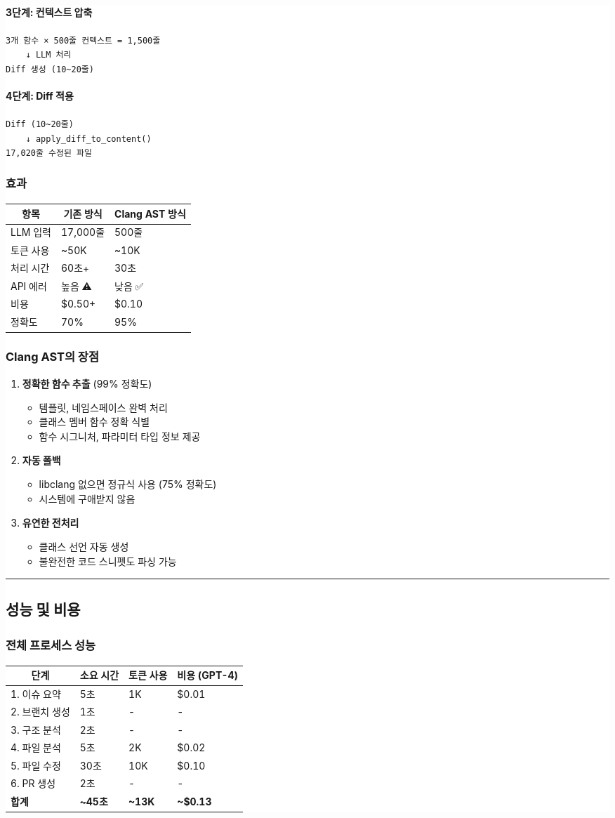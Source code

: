 #### 3단계: 컨텍스트 압축
```
3개 함수 × 500줄 컨텍스트 = 1,500줄
    ↓ LLM 처리
Diff 생성 (10~20줄)
```

#### 4단계: Diff 적용
```
Diff (10~20줄)
    ↓ apply_diff_to_content()
17,020줄 수정된 파일
```

### 효과

| 항목 | 기존 방식 | Clang AST 방식 |
|------|----------|----------------|
| LLM 입력 | 17,000줄 | 500줄 |
| 토큰 사용 | ~50K | ~10K |
| 처리 시간 | 60초+ | 30초 |
| API 에러 | 높음 ⚠️ | 낮음 ✅ |
| 비용 | $0.50+ | $0.10 |
| 정확도 | 70% | 95% |

### Clang AST의 장점

1. **정확한 함수 추출** (99% 정확도)
   - 템플릿, 네임스페이스 완벽 처리
   - 클래스 멤버 함수 정확 식별
   - 함수 시그니처, 파라미터 타입 정보 제공

2. **자동 폴백**
   - libclang 없으면 정규식 사용 (75% 정확도)
   - 시스템에 구애받지 않음

3. **유연한 전처리**
   - 클래스 선언 자동 생성
   - 불완전한 코드 스니펫도 파싱 가능

---

## 성능 및 비용

### 전체 프로세스 성능

| 단계 | 소요 시간 | 토큰 사용 | 비용 (GPT-4) |
|------|----------|----------|--------------|
| 1. 이슈 요약 | 5초 | 1K | $0.01 |
| 2. 브랜치 생성 | 1초 | - | - |
| 3. 구조 분석 | 2초 | - | - |
| 4. 파일 분석 | 5초 | 2K | $0.02 |
| 5. 파일 수정 | 30초 | 10K | $0.10 |
| 6. PR 생성 | 2초 | - | - |
| **합계** | **~45초** | **~13K** | **~$0.13** |
